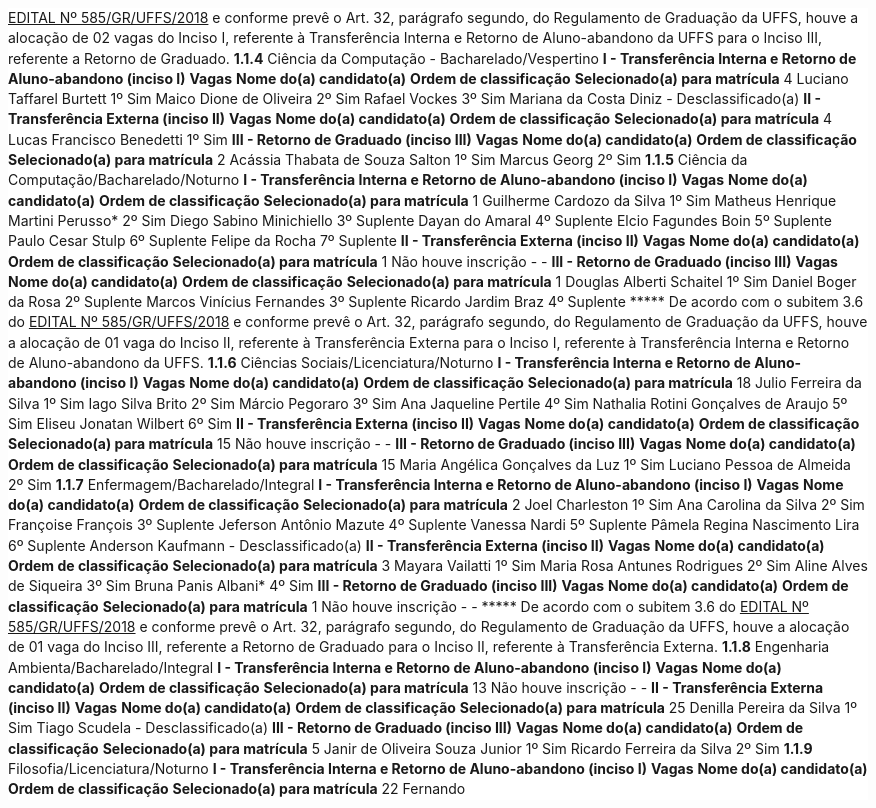 [EDITAL Nº 585/GR/UFFS/2018](https://www.uffs.edu.br/atos-normativos/edital/gr/2018-0585)  e conforme prevê o Art. 32, parágrafo segundo, do Regulamento de Graduação da UFFS, houve a alocação de 02 vagas do Inciso I, referente à Transferência Interna e Retorno de Aluno-abandono da UFFS para o Inciso III, referente a Retorno de Graduado. **1.1.4** Ciência da Computação - Bacharelado/Vespertino **I - Transferência Interna e Retorno de Aluno-abandono (inciso I)**      **Vagas**    **Nome do(a) candidato(a)**    **Ordem de classificação**    **Selecionado(a) para matrícula**      4   Luciano Taffarel Burtett   1º   Sim     Maico Dione de Oliveira   2º   Sim     Rafael Vockes   3º   Sim     Mariana da Costa Diniz   -   Desclassificado(a)     **II - Transferência Externa (inciso II)**      **Vagas**    **Nome do(a) candidato(a)**    **Ordem de classificação**    **Selecionado(a) para matrícula**      4   Lucas Francisco Benedetti   1º   Sim     **III - Retorno de Graduado (inciso III)**      **Vagas**    **Nome do(a) candidato(a)**    **Ordem de classificação**    **Selecionado(a) para matrícula**      2   Acássia Thabata de Souza Salton   1º   Sim     Marcus Georg   2º   Sim     **1.1.5** Ciência da Computação/Bacharelado/Noturno **I - Transferência Interna e Retorno de Aluno-abandono (inciso I)**      **Vagas**    **Nome do(a) candidato(a)**    **Ordem de classificação**    **Selecionado(a) para matrícula**      1   Guilherme Cardozo da Silva   1º   Sim     Matheus Henrique Martini Perusso*   2º   Sim     Diego Sabino Minichiello   3º   Suplente     Dayan do Amaral   4º   Suplente     Elcio Fagundes Boin   5º   Suplente     Paulo Cesar Stulp   6º   Suplente     Felipe da Rocha   7º   Suplente     **II - Transferência Externa (inciso II)**      **Vagas**    **Nome do(a) candidato(a)**    **Ordem de classificação**    **Selecionado(a) para matrícula**      1   Não houve inscrição   -   -     **III - Retorno de Graduado (inciso III)**      **Vagas**    **Nome do(a) candidato(a)**    **Ordem de classificação**    **Selecionado(a) para matrícula**      1   Douglas Alberti Schaitel   1º   Sim     Daniel Boger da Rosa   2º   Suplente     Marcos Vinícius Fernandes   3º   Suplente     Ricardo Jardim Braz   4º   Suplente     ***** De acordo com o subitem 3.6 do [EDITAL Nº 585/GR/UFFS/2018](https://www.uffs.edu.br/atos-normativos/edital/gr/2018-0585)  e conforme prevê o Art. 32, parágrafo segundo, do Regulamento de Graduação da UFFS, houve a alocação de 01 vaga do Inciso II, referente à Transferência Externa para o Inciso I, referente à Transferência Interna e Retorno de Aluno-abandono da UFFS. **1.1.6** Ciências Sociais/Licenciatura/Noturno **I - Transferência Interna e Retorno de Aluno-abandono (inciso I)**      **Vagas**    **Nome do(a) candidato(a)**    **Ordem de classificação**    **Selecionado(a) para matrícula**      18   Julio Ferreira da Silva   1º   Sim     Iago Silva Brito   2º   Sim     Márcio Pegoraro   3º   Sim     Ana Jaqueline Pertile   4º   Sim     Nathalia Rotini Gonçalves de Araujo   5º   Sim     Eliseu Jonatan Wilbert   6º   Sim     **II - Transferência Externa (inciso II)**      **Vagas**    **Nome do(a) candidato(a)**    **Ordem de classificação**    **Selecionado(a) para matrícula**      15   Não houve inscrição   -   -     **III - Retorno de Graduado (inciso III)**      **Vagas**    **Nome do(a) candidato(a)**    **Ordem de classificação**    **Selecionado(a) para matrícula**      15   Maria Angélica Gonçalves da Luz   1º   Sim     Luciano Pessoa de Almeida   2º   Sim     **1.1.7** Enfermagem/Bacharelado/Integral **I - Transferência Interna e Retorno de Aluno-abandono (inciso I)**      **Vagas**    **Nome do(a) candidato(a)**    **Ordem de classificação**    **Selecionado(a) para matrícula**      2   Joel Charleston   1º   Sim     Ana Carolina da Silva   2º   Sim     Françoise François   3º   Suplente     Jeferson Antônio Mazute   4º   Suplente     Vanessa Nardi   5º   Suplente     Pâmela Regina Nascimento Lira   6º   Suplente     Anderson Kaufmann   -   Desclassificado(a)     **II - Transferência Externa (inciso II)**      **Vagas**    **Nome do(a) candidato(a)**    **Ordem de classificação**    **Selecionado(a) para matrícula**      3   Mayara Vailatti   1º   Sim     Maria Rosa Antunes Rodrigues   2º   Sim     Aline Alves de Siqueira   3º   Sim     Bruna Panis Albani*   4º   Sim     **III - Retorno de Graduado (inciso III)**      **Vagas**    **Nome do(a) candidato(a)**    **Ordem de classificação**    **Selecionado(a) para matrícula**      1   Não houve inscrição   -   -     ***** De acordo com o subitem 3.6 do [EDITAL Nº 585/GR/UFFS/2018](https://www.uffs.edu.br/atos-normativos/edital/gr/2018-0585)  e conforme prevê o Art. 32, parágrafo segundo, do Regulamento de Graduação da UFFS, houve a alocação de 01 vaga do Inciso III, referente a Retorno de Graduado para o Inciso II, referente à Transferência Externa. **1.1.8** Engenharia Ambienta/Bacharelado/Integral **I - Transferência Interna e Retorno de Aluno-abandono (inciso I)**      **Vagas**    **Nome do(a) candidato(a)**    **Ordem de classificação**    **Selecionado(a) para matrícula**      13   Não houve inscrição   -   -     **II - Transferência Externa (inciso II)**      **Vagas**    **Nome do(a) candidato(a)**    **Ordem de classificação**    **Selecionado(a) para matrícula**      25   Denilla Pereira da Silva   1º   Sim     Tiago Scudela   -   Desclassificado(a)     **III - Retorno de Graduado (inciso III)**      **Vagas**    **Nome do(a) candidato(a)**    **Ordem de classificação**    **Selecionado(a) para matrícula**      5   Janir de Oliveira Souza Junior   1º   Sim     Ricardo Ferreira da Silva   2º   Sim     **1.1.9** Filosofia/Licenciatura/Noturno **I - Transferência Interna e Retorno de Aluno-abandono (inciso I)**      **Vagas**    **Nome do(a) candidato(a)**    **Ordem de classificação**    **Selecionado(a) para matrícula**      22   Fernando